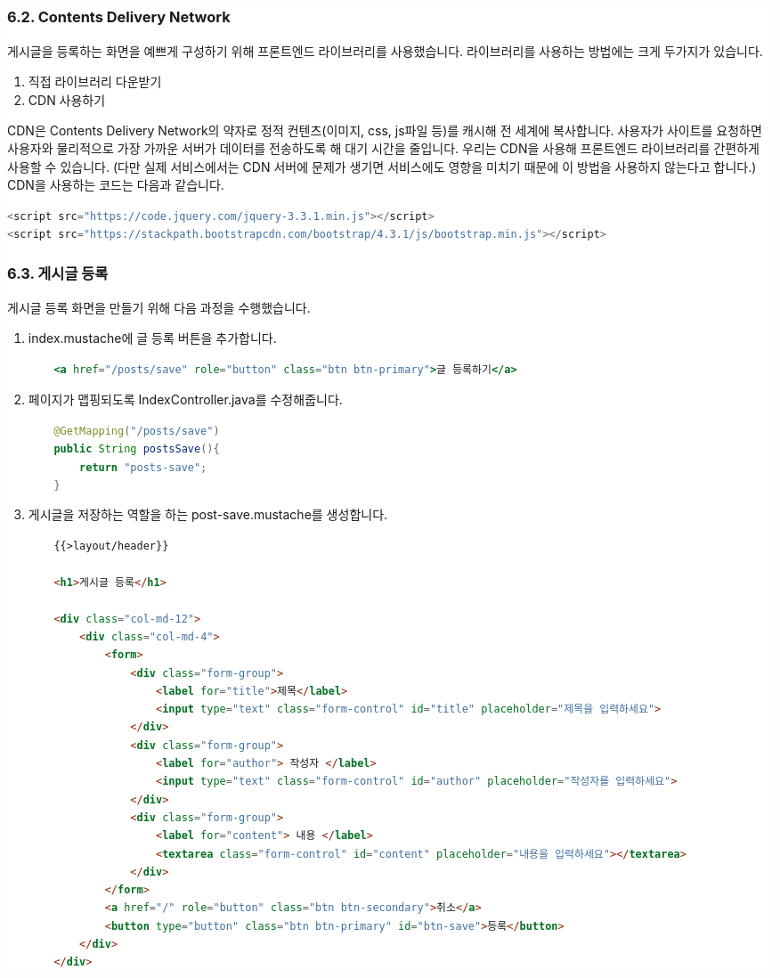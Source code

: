 ### 6.2. Contents Delivery Network

게시글을 등록하는 화면을 예쁘게 구성하기 위해 프론트엔드 라이브러리를 사용했습니다.
라이브러리를 사용하는 방법에는 크게 두가지가 있습니다.

1. 직접 라이브러리 다운받기
2. CDN 사용하기

CDN은 Contents Delivery Network의 약자로 정적 컨텐츠(이미지, css, js파일 등)를 캐시해 전 세계에 복사합니다.
사용자가 사이트를 요청하면 사용자와 물리적으로 가장 가까운 서버가 데이터를 전송하도록 해 대기 시간을 줄입니다.
우리는 CDN을 사용해 프론트엔드 라이브러리를 간편하게 사용할 수 있습니다.
(다만 실제 서비스에서는 CDN 서버에 문제가 생기면 서비스에도 영향을 미치기 때문에 이 방법을 사용하지 않는다고 합니다.)
CDN을 사용하는 코드는 다음과 같습니다.

```java
<script src="https://code.jquery.com/jquery-3.3.1.min.js"></script>
<script src="https://stackpath.bootstrapcdn.com/bootstrap/4.3.1/js/bootstrap.min.js"></script>
```

### 6.3. 게시글 등록

게시글 등록 화면을 만들기 위해 다음 과정을 수행했습니다.

1. index.mustache에 글 등록 버튼을 추가합니다.

    ```mustache
        <a href="/posts/save" role="button" class="btn btn-primary">글 등록하기</a>
    ```

2. 페이지가 맵핑되도록 IndexController.java를 수정해줍니다.

    ```java
        @GetMapping("/posts/save")
        public String postsSave(){
            return "posts-save";
        }
    ```

3. 게시글을 저장하는 역할을 하는 post-save.mustache를 생성합니다.

    ```html
        {{>layout/header}}

        <h1>게시글 등록</h1>

        <div class="col-md-12">
            <div class="col-md-4">
                <form>
                    <div class="form-group">
                        <label for="title">제목</label>
                        <input type="text" class="form-control" id="title" placeholder="제목을 입력하세요">
                    </div>
                    <div class="form-group">
                        <label for="author"> 작성자 </label>
                        <input type="text" class="form-control" id="author" placeholder="작성자를 입력하세요">
                    </div>
                    <div class="form-group">
                        <label for="content"> 내용 </label>
                        <textarea class="form-control" id="content" placeholder="내용을 입력하세요"></textarea>
                    </div>
                </form>
                <a href="/" role="button" class="btn btn-secondary">취소</a>
                <button type="button" class="btn btn-primary" id="btn-save">등록</button>
            </div>
        </div>
